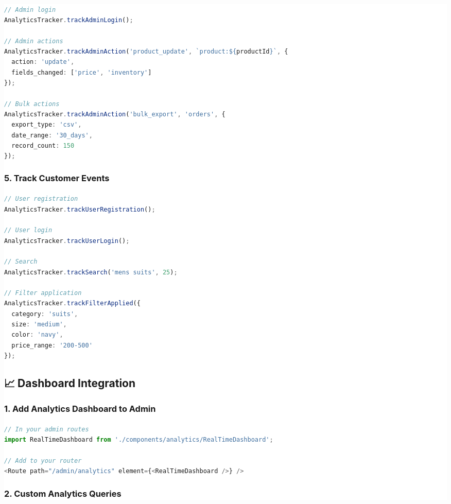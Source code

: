 ```typescript
// Admin login
AnalyticsTracker.trackAdminLogin();

// Admin actions
AnalyticsTracker.trackAdminAction('product_update', `product:${productId}`, {
  action: 'update',
  fields_changed: ['price', 'inventory']
});

// Bulk actions
AnalyticsTracker.trackAdminAction('bulk_export', 'orders', {
  export_type: 'csv',
  date_range: '30_days',
  record_count: 150
});
```

### 5. Track Customer Events

```typescript
// User registration
AnalyticsTracker.trackUserRegistration();

// User login
AnalyticsTracker.trackUserLogin();

// Search
AnalyticsTracker.trackSearch('mens suits', 25);

// Filter application
AnalyticsTracker.trackFilterApplied({
  category: 'suits',
  size: 'medium',
  color: 'navy',
  price_range: '200-500'
});
```

## 📈 Dashboard Integration

### 1. Add Analytics Dashboard to Admin

```typescript
// In your admin routes
import RealTimeDashboard from './components/analytics/RealTimeDashboard';

// Add to your router
<Route path="/admin/analytics" element={<RealTimeDashboard />} />
```

### 2. Custom Analytics Queries
